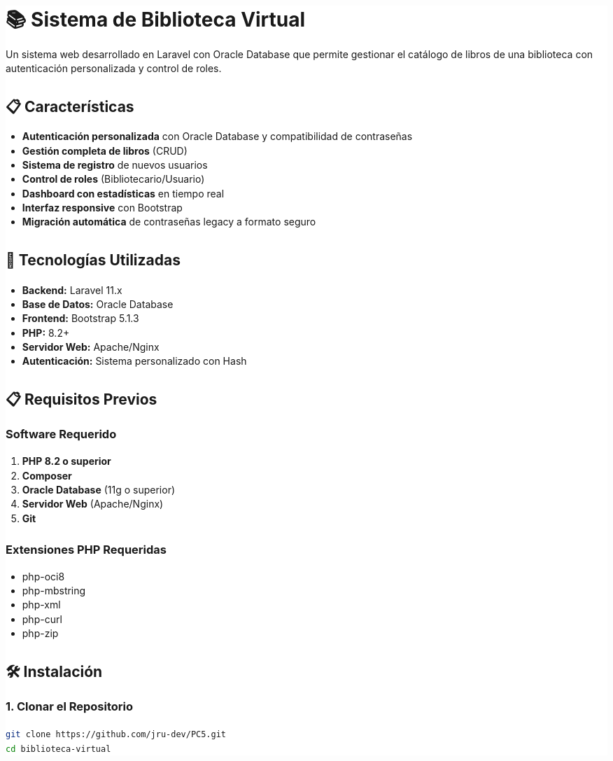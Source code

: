 # 📚 Sistema de Biblioteca Virtual

Un sistema web desarrollado en Laravel con Oracle Database que permite gestionar el catálogo de libros de una biblioteca con autenticación personalizada y control de roles.

## 📋 Características

- **Autenticación personalizada** con Oracle Database y compatibilidad de contraseñas
- **Gestión completa de libros** (CRUD)
- **Sistema de registro** de nuevos usuarios
- **Control de roles** (Bibliotecario/Usuario)
- **Dashboard con estadísticas** en tiempo real
- **Interfaz responsive** con Bootstrap
- **Migración automática** de contraseñas legacy a formato seguro

## 🚀 Tecnologías Utilizadas

- **Backend:** Laravel 11.x
- **Base de Datos:** Oracle Database
- **Frontend:** Bootstrap 5.1.3
- **PHP:** 8.2+
- **Servidor Web:** Apache/Nginx
- **Autenticación:** Sistema personalizado con Hash

## 📋 Requisitos Previos

### Software Requerido

1. **PHP 8.2 o superior**
2. **Composer**
3. **Oracle Database** (11g o superior)
4. **Servidor Web** (Apache/Nginx)
5. **Git**

### Extensiones PHP Requeridas

- php-oci8
- php-mbstring
- php-xml
- php-curl
- php-zip

## 🛠️ Instalación

### 1. Clonar el Repositorio

```bash
git clone https://github.com/jru-dev/PC5.git
cd biblioteca-virtual
```
